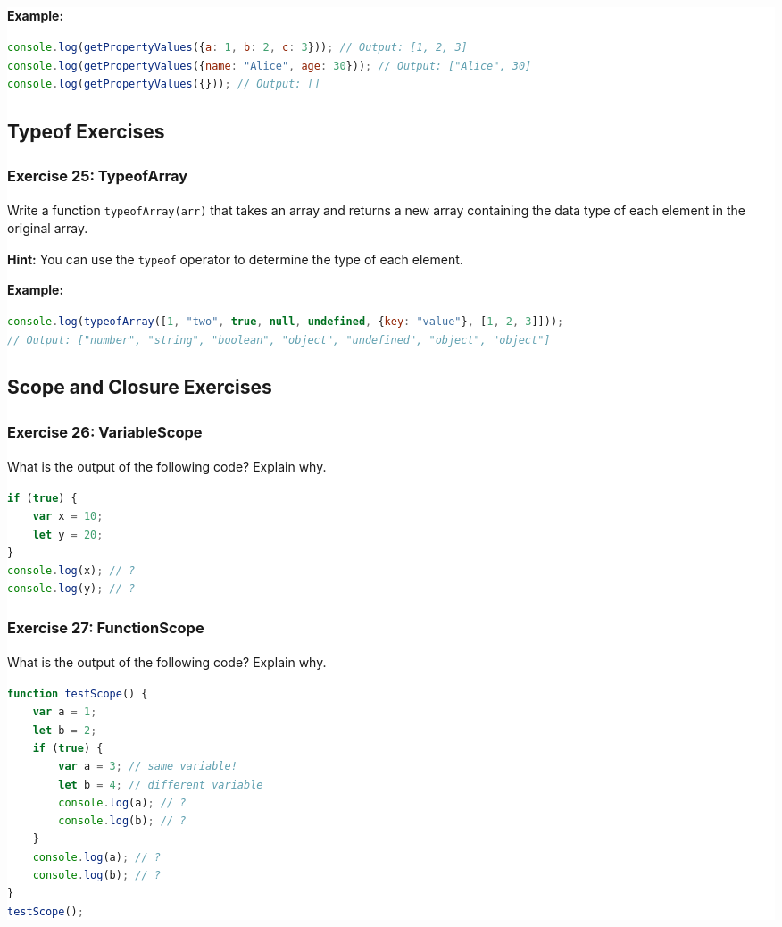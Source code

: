 **Example:**
```javascript
console.log(getPropertyValues({a: 1, b: 2, c: 3})); // Output: [1, 2, 3]
console.log(getPropertyValues({name: "Alice", age: 30})); // Output: ["Alice", 30]
console.log(getPropertyValues({})); // Output: []
```

## Typeof Exercises

### Exercise 25: TypeofArray
Write a function `typeofArray(arr)` that takes an array and returns a new array containing the data type of each element in the original array.

**Hint:** You can use the `typeof` operator to determine the type of each element.

**Example:**
```javascript
console.log(typeofArray([1, "two", true, null, undefined, {key: "value"}, [1, 2, 3]])); 
// Output: ["number", "string", "boolean", "object", "undefined", "object", "object"]
```

## Scope and Closure Exercises

### Exercise 26: VariableScope
What is the output of the following code? Explain why.

```javascript
if (true) {
    var x = 10;
    let y = 20;
}
console.log(x); // ?
console.log(y); // ?
```

### Exercise 27: FunctionScope
What is the output of the following code? Explain why.
```javascript
function testScope() {
    var a = 1;
    let b = 2;
    if (true) {
        var a = 3; // same variable!
        let b = 4; // different variable
        console.log(a); // ?
        console.log(b); // ?
    }
    console.log(a); // ?
    console.log(b); // ?
}
testScope();
```
